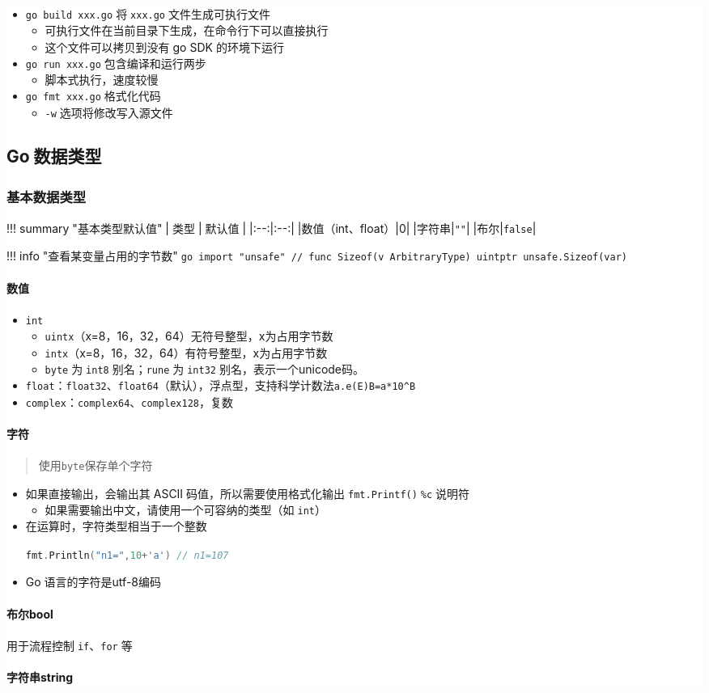 -   `go build xxx.go` 将 `xxx.go` 文件生成可执行文件
    -   可执行文件在当前目录下生成，在命令行下可以直接执行
    -   这个文件可以拷贝到没有 go SDK 的环境下运行
-   `go run xxx.go` 包含编译和运行两步
    -   脚本式执行，速度较慢
-   `go fmt xxx.go` 格式化代码
    -   `-w` 选项将修改写入源文件

## Go 数据类型

### 基本数据类型

!!! summary "基本类型默认值"
    | 类型 | 默认值 |
    |:--:|:--:|
    |数值（int、float）|0|
    |字符串|`""`|
    |布尔|`false`|

!!! info "查看某变量占用的字节数"
    ```go
    import "unsafe"
    // func Sizeof(v ArbitraryType) uintptr
    unsafe.Sizeof(var)
    ```
#### 数值

-   `int`
    -   `uintx`（x=8，16，32，64）无符号整型，x为占用字节数
    -   `intx`（x=8，16，32，64）有符号整型，x为占用字节数
    -   `byte` 为 `int8` 别名；`rune` 为 `int32` 别名，表示一个unicode码。
-   `float`：`float32`、`float64`（默认），浮点型，支持科学计数法`a.e(E)B=a*10^B`
-   `complex`：`complex64`、`complex128`，复数

#### 字符

> 使用`byte`保存单个字符

-   如果直接输出，会输出其 ASCII 码值，所以需要使用格式化输出 `fmt.Printf()` `%c` 说明符
    -   如果需要输出中文，请使用一个可容纳的类型（如 `int`）
-   在运算时，字符类型相当于一个整数
    ```go
    fmt.Println("n1=",10+'a') // n1=107
    ```
-   Go 语言的字符是utf-8编码

#### 布尔bool

用于流程控制 `if`、`for` 等

#### 字符串string
